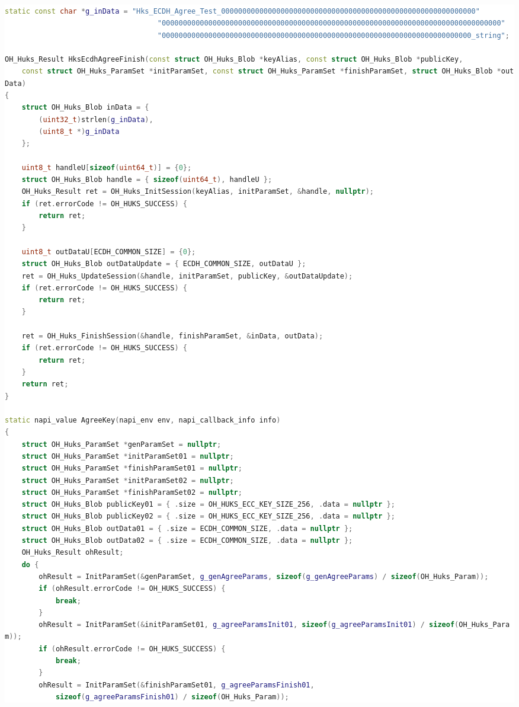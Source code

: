 ```C++
static const char *g_inData = "Hks_ECDH_Agree_Test_000000000000000000000000000000000000000000000000000000000000"
                                    "00000000000000000000000000000000000000000000000000000000000000000000000000000000"
                                    "0000000000000000000000000000000000000000000000000000000000000000000000000_string";

OH_Huks_Result HksEcdhAgreeFinish(const struct OH_Huks_Blob *keyAlias, const struct OH_Huks_Blob *publicKey,
    const struct OH_Huks_ParamSet *initParamSet, const struct OH_Huks_ParamSet *finishParamSet, struct OH_Huks_Blob *outData)
{
    struct OH_Huks_Blob inData = {
        (uint32_t)strlen(g_inData),
        (uint8_t *)g_inData
    };

    uint8_t handleU[sizeof(uint64_t)] = {0};
    struct OH_Huks_Blob handle = { sizeof(uint64_t), handleU };
    OH_Huks_Result ret = OH_Huks_InitSession(keyAlias, initParamSet, &handle, nullptr);
    if (ret.errorCode != OH_HUKS_SUCCESS) {
        return ret;
    }

    uint8_t outDataU[ECDH_COMMON_SIZE] = {0};
    struct OH_Huks_Blob outDataUpdate = { ECDH_COMMON_SIZE, outDataU };
    ret = OH_Huks_UpdateSession(&handle, initParamSet, publicKey, &outDataUpdate);
    if (ret.errorCode != OH_HUKS_SUCCESS) {
        return ret;
    }

    ret = OH_Huks_FinishSession(&handle, finishParamSet, &inData, outData);
    if (ret.errorCode != OH_HUKS_SUCCESS) {
        return ret;
    }
    return ret;
}

static napi_value AgreeKey(napi_env env, napi_callback_info info)
{
    struct OH_Huks_ParamSet *genParamSet = nullptr;
    struct OH_Huks_ParamSet *initParamSet01 = nullptr;
    struct OH_Huks_ParamSet *finishParamSet01 = nullptr;
    struct OH_Huks_ParamSet *initParamSet02 = nullptr;
    struct OH_Huks_ParamSet *finishParamSet02 = nullptr;
    struct OH_Huks_Blob publicKey01 = { .size = OH_HUKS_ECC_KEY_SIZE_256, .data = nullptr };
    struct OH_Huks_Blob publicKey02 = { .size = OH_HUKS_ECC_KEY_SIZE_256, .data = nullptr };
    struct OH_Huks_Blob outData01 = { .size = ECDH_COMMON_SIZE, .data = nullptr };
    struct OH_Huks_Blob outData02 = { .size = ECDH_COMMON_SIZE, .data = nullptr };
    OH_Huks_Result ohResult;
    do {
        ohResult = InitParamSet(&genParamSet, g_genAgreeParams, sizeof(g_genAgreeParams) / sizeof(OH_Huks_Param));
        if (ohResult.errorCode != OH_HUKS_SUCCESS) {
            break;
        }
        ohResult = InitParamSet(&initParamSet01, g_agreeParamsInit01, sizeof(g_agreeParamsInit01) / sizeof(OH_Huks_Param));
        if (ohResult.errorCode != OH_HUKS_SUCCESS) {
            break;
        }
        ohResult = InitParamSet(&finishParamSet01, g_agreeParamsFinish01,
            sizeof(g_agreeParamsFinish01) / sizeof(OH_Huks_Param));
```